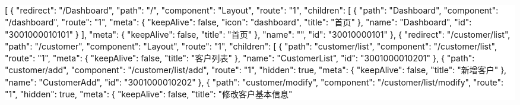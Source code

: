 [
{
"redirect": "/Dashboard",
"path": "/",
"component": "Layout",
"route": "1",
"children": [
{
"path": "Dashboard",
"component": "/dashboard",
"route": "1",
"meta": {
"keepAlive": false,
"icon": "dashboard",
"title": "首页"
},
"name": "Dashboard",
"id": "3001000010101"
}
],
"meta": {
"keepAlive": false,
"title": "首页"
},
"name": "",
"id": "30010000101"
},
{
"redirect": "/customer/list",
"path": "/customer",
"component": "Layout",
"route": "1",
"children": [
{
"path": "customer/list",
"component": "/customer/list",
"route": "1",
"meta": {
"keepAlive": false,
"title": "客户列表"
},
"name": "CustomerList",
"id": "3001000010201"
},
{
"path": "customer/add",
"component": "/customer/list/add",
"route": "1",
"hidden": true,
"meta": {
"keepAlive": false,
"title": "新增客户"
},
"name": "CustomerAdd",
"id": "3001000010202"
},
{
"path": "customer/modify",
"component": "/customer/list/modify",
"route": "1",
"hidden": true,
"meta": {
"keepAlive": false,
"title": "修改客户基本信息"